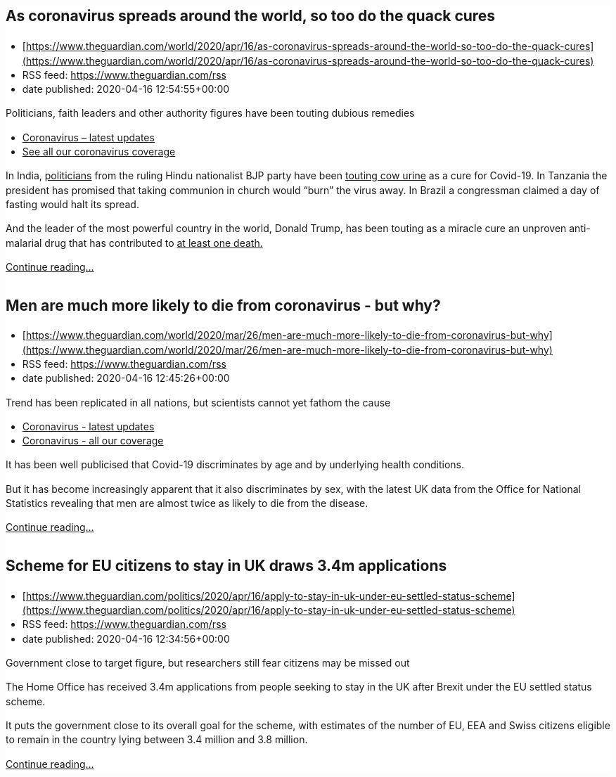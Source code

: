 ## As coronavirus spreads around the world, so too do the quack cures
 - [https://www.theguardian.com/world/2020/apr/16/as-coronavirus-spreads-around-the-world-so-too-do-the-quack-cures](https://www.theguardian.com/world/2020/apr/16/as-coronavirus-spreads-around-the-world-so-too-do-the-quack-cures)
 - RSS feed: https://www.theguardian.com/rss
 - date published: 2020-04-16 12:54:55+00:00

<p>Politicians, faith leaders and other authority figures have been touting dubious remedies</p><ul><li><a href="https://www.theguardian.com/world/series/coronavirus-live/latest">Coronavirus – latest updates</a></li><li><a href="https://www.theguardian.com/world/coronavirus-outbreak">See all our coronavirus coverage</a></li></ul><p>In India, <a href="https://www.indiatoday.in/india/story/cow-urine-dung-can-treat-coronavirus-says-assam-bjp-mla-1651708-2020-03-02">politicians</a> from the ruling Hindu nationalist BJP party have been <a href="https://www.indiatoday.in/india/story/cow-urine-dung-can-treat-coronavirus-says-assam-bjp-mla-1651708-2020-03-02">touting cow urine</a> as a cure for Covid-19. In Tanzania the president has promised that taking communion in church would “burn” the virus away. In Brazil a congressman claimed a day of fasting would halt its spread.</p><p>And the leader of the most powerful country in the world, Donald Trump, has been touting as a miracle cure an unproven anti-malarial drug that has contributed to <a href="https://edition.cnn.com/2020/03/23/health/arizona-coronavirus-chloroquine-death/index.html">at least one death.</a></p> <a href="https://www.theguardian.com/world/2020/apr/16/as-coronavirus-spreads-around-the-world-so-too-do-the-quack-cures">Continue reading...</a>

## Men are much more likely to die from coronavirus - but why?
 - [https://www.theguardian.com/world/2020/mar/26/men-are-much-more-likely-to-die-from-coronavirus-but-why](https://www.theguardian.com/world/2020/mar/26/men-are-much-more-likely-to-die-from-coronavirus-but-why)
 - RSS feed: https://www.theguardian.com/rss
 - date published: 2020-04-16 12:45:26+00:00

<p> Trend has been replicated in all nations, but scientists cannot yet fathom the cause</p><ul><li><a href="https://www.theguardian.com/world/live/2020/apr/16/coronavirus-live-news-cases-worldwide-top-2-million-trump-doubts-china-death-toll">Coronavirus - latest updates</a></li><li><a href="https://www.theguardian.com/world/coronavirus-outbreak">Coronavirus - all our coverage</a><br /></li></ul><p> It has been well publicised that Covid-19 discriminates by age and by underlying health conditions.</p><p>But it has become increasingly apparent that it also discriminates by sex, with the latest UK data from the Office for National Statistics revealing that men are almost twice as likely to die from the disease.</p> <a href="https://www.theguardian.com/world/2020/mar/26/men-are-much-more-likely-to-die-from-coronavirus-but-why">Continue reading...</a>

## Scheme for EU citizens to stay in UK draws 3.4m applications
 - [https://www.theguardian.com/politics/2020/apr/16/apply-to-stay-in-uk-under-eu-settled-status-scheme](https://www.theguardian.com/politics/2020/apr/16/apply-to-stay-in-uk-under-eu-settled-status-scheme)
 - RSS feed: https://www.theguardian.com/rss
 - date published: 2020-04-16 12:34:56+00:00

<p>Government close to target figure, but researchers still fear citizens may be missed out</p><p>The Home Office has received 3.4m applications from people seeking to stay in the UK after Brexit under the EU settled status scheme.</p><p>It puts the government close to its overall goal for the scheme, with estimates of the number of EU, EEA and Swiss citizens eligible to remain in the country lying between 3.4 million and 3.8 million.</p> <a href="https://www.theguardian.com/politics/2020/apr/16/apply-to-stay-in-uk-under-eu-settled-status-scheme">Continue reading...</a>
